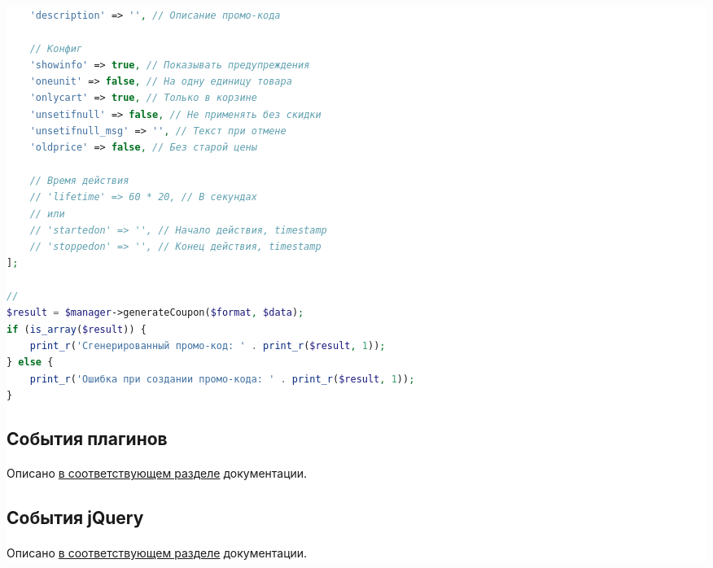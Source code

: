 ```php
    'description' => '', // Описание промо-кода

    // Конфиг
    'showinfo' => true, // Показывать предупреждения
    'oneunit' => false, // На одну единицу товара
    'onlycart' => true, // Только в корзине
    'unsetifnull' => false, // Не применять без скидки
    'unsetifnull_msg' => '', // Текст при отмене
    'oldprice' => false, // Без старой цены

    // Время действия
    // 'lifetime' => 60 * 20, // В секундах
    // или
    // 'startedon' => '', // Начало действия, timestamp
    // 'stoppedon' => '', // Конец действия, timestamp
];

//
$result = $manager->generateCoupon($format, $data);
if (is_array($result)) {
    print_r('Сгенерированный промо-код: ' . print_r($result, 1));
} else {
    print_r('Ошибка при создании промо-кода: ' . print_r($result, 1));
}
```

## События плагинов

Описано [в соответствующем разделе][14] документации.

## События jQuery

Описано [в соответствующем разделе][15] документации.

[14]: /components/minishop2/other-addons/04_msPromoCode2/17_События_плагинов/index.md
[15]: /components/minishop2/other-addons/04_msPromoCode2/15_События_jQuery.md
